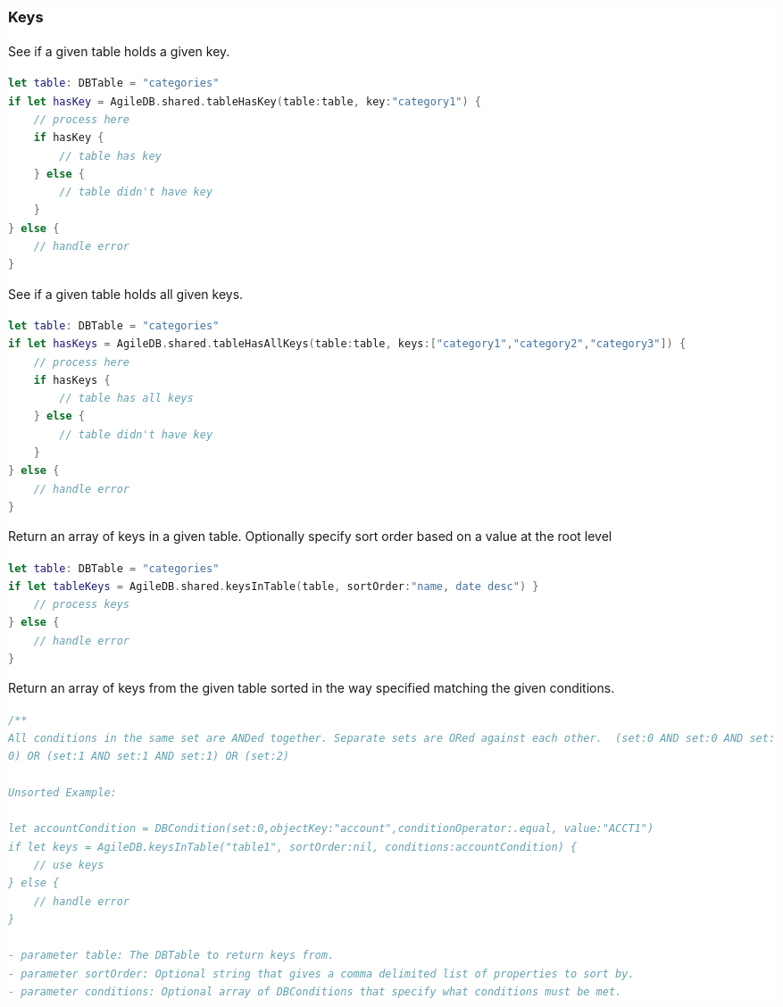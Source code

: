 ### Keys ###

See if a given table holds a given key.
```swift
let table: DBTable = "categories"
if let hasKey = AgileDB.shared.tableHasKey(table:table, key:"category1") {
    // process here
    if hasKey {
        // table has key
    } else {
        // table didn't have key
    }
} else {
    // handle error
}
```

See if a given table holds all given keys.
```swift
let table: DBTable = "categories"
if let hasKeys = AgileDB.shared.tableHasAllKeys(table:table, keys:["category1","category2","category3"]) {
    // process here
    if hasKeys {
        // table has all keys
    } else {
        // table didn't have key
    }
} else {
    // handle error
}
```

Return an array of keys in a given table. Optionally specify sort order based on a value at the root level
```swift
let table: DBTable = "categories"
if let tableKeys = AgileDB.shared.keysInTable(table, sortOrder:"name, date desc") }
    // process keys
} else {
    // handle error
}
```

Return an array of keys from the given table sorted in the way specified matching the given conditions.
```swift
/**
All conditions in the same set are ANDed together. Separate sets are ORed against each other.  (set:0 AND set:0 AND set:0) OR (set:1 AND set:1 AND set:1) OR (set:2)

Unsorted Example:

let accountCondition = DBCondition(set:0,objectKey:"account",conditionOperator:.equal, value:"ACCT1")
if let keys = AgileDB.keysInTable("table1", sortOrder:nil, conditions:accountCondition) {
	// use keys
} else {
	// handle error
}

- parameter table: The DBTable to return keys from.
- parameter sortOrder: Optional string that gives a comma delimited list of properties to sort by.
- parameter conditions: Optional array of DBConditions that specify what conditions must be met.
```